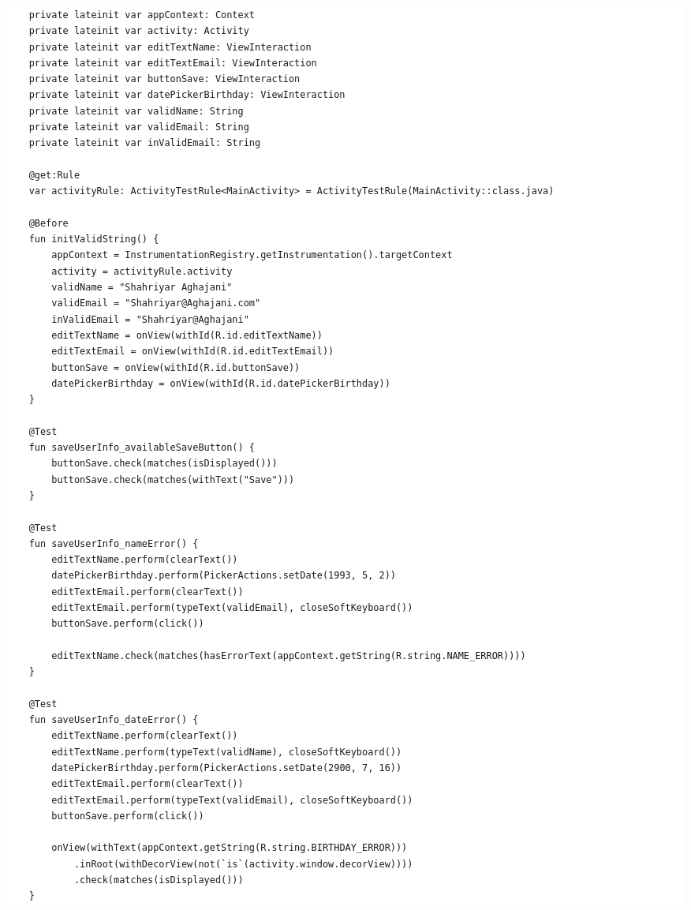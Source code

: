         private lateinit var appContext: Context
        private lateinit var activity: Activity
        private lateinit var editTextName: ViewInteraction
        private lateinit var editTextEmail: ViewInteraction
        private lateinit var buttonSave: ViewInteraction
        private lateinit var datePickerBirthday: ViewInteraction
        private lateinit var validName: String
        private lateinit var validEmail: String
        private lateinit var inValidEmail: String
    
        @get:Rule
        var activityRule: ActivityTestRule<MainActivity> = ActivityTestRule(MainActivity::class.java)
    
        @Before
        fun initValidString() {
            appContext = InstrumentationRegistry.getInstrumentation().targetContext
            activity = activityRule.activity
            validName = "Shahriyar Aghajani"
            validEmail = "Shahriyar@Aghajani.com"
            inValidEmail = "Shahriyar@Aghajani"
            editTextName = onView(withId(R.id.editTextName))
            editTextEmail = onView(withId(R.id.editTextEmail))
            buttonSave = onView(withId(R.id.buttonSave))
            datePickerBirthday = onView(withId(R.id.datePickerBirthday))
        }
    
        @Test
        fun saveUserInfo_availableSaveButton() {
            buttonSave.check(matches(isDisplayed()))
            buttonSave.check(matches(withText("Save")))
        }
    
        @Test
        fun saveUserInfo_nameError() {
            editTextName.perform(clearText())
            datePickerBirthday.perform(PickerActions.setDate(1993, 5, 2))
            editTextEmail.perform(clearText())
            editTextEmail.perform(typeText(validEmail), closeSoftKeyboard())
            buttonSave.perform(click())
    
            editTextName.check(matches(hasErrorText(appContext.getString(R.string.NAME_ERROR))))
        }
    
        @Test
        fun saveUserInfo_dateError() {
            editTextName.perform(clearText())
            editTextName.perform(typeText(validName), closeSoftKeyboard())
            datePickerBirthday.perform(PickerActions.setDate(2900, 7, 16))
            editTextEmail.perform(clearText())
            editTextEmail.perform(typeText(validEmail), closeSoftKeyboard())
            buttonSave.perform(click())
    
            onView(withText(appContext.getString(R.string.BIRTHDAY_ERROR)))
                .inRoot(withDecorView(not(`is`(activity.window.decorView))))
                .check(matches(isDisplayed()))
        }
    